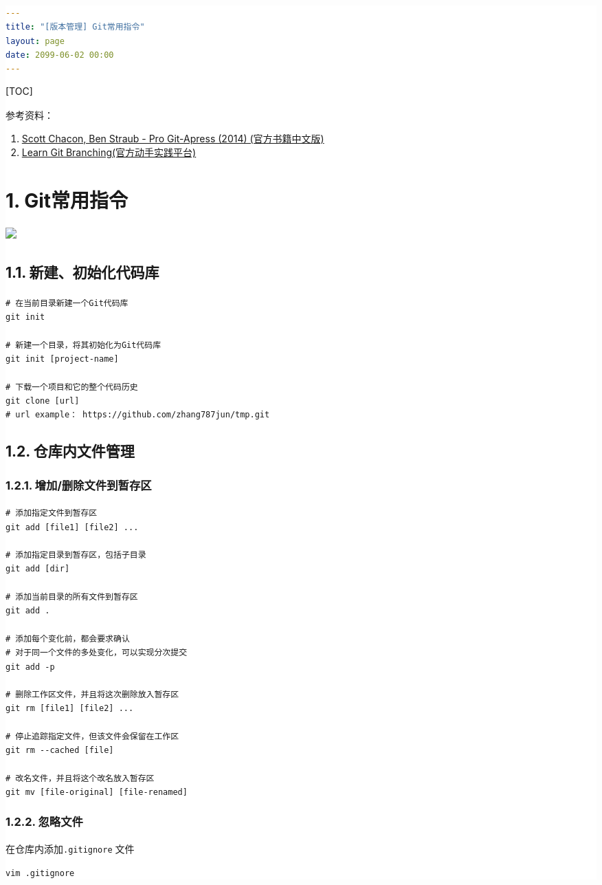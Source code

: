 ```yaml
---
title: "[版本管理] Git常用指令"
layout: page
date: 2099-06-02 00:00
---
```

[TOC]


参考资料：

1. [Scott Chacon, Ben Straub - Pro Git-Apress (2014) (官方书籍中文版)](https://git-scm.com/book/zh/v2)
2. [Learn Git Branching(官方动手实践平台)](https://learngitbranching.js.org/)

# 1. Git常用指令


![](./attach/images/git/Git_V2.16.2.png)


## 1.1. 新建、初始化代码库
```shell
# 在当前目录新建一个Git代码库
git init

# 新建一个目录，将其初始化为Git代码库
git init [project-name]

# 下载一个项目和它的整个代码历史
git clone [url]
# url example： https://github.com/zhang787jun/tmp.git
```

## 1.2. 仓库内文件管理
### 1.2.1. 增加/删除文件到暂存区
```shell
# 添加指定文件到暂存区
git add [file1] [file2] ...

# 添加指定目录到暂存区，包括子目录
git add [dir]

# 添加当前目录的所有文件到暂存区
git add .

# 添加每个变化前，都会要求确认
# 对于同一个文件的多处变化，可以实现分次提交
git add -p

# 删除工作区文件，并且将这次删除放入暂存区
git rm [file1] [file2] ...

# 停止追踪指定文件，但该文件会保留在工作区
git rm --cached [file]

# 改名文件，并且将这个改名放入暂存区
git mv [file-original] [file-renamed]
```
### 1.2.2. 忽略文件
在仓库内添加`.gitignore` 文件
```
vim .gitignore
```